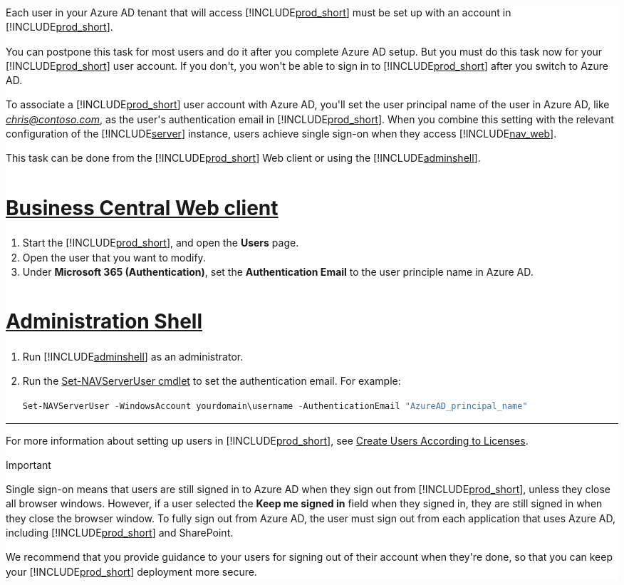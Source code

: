 Each user in your Azure AD tenant that will access [!INCLUDE[prod_short](../developer/includes/prod_short.md)] must be set up with an account in [!INCLUDE[prod_short](../developer/includes/prod_short.md)].

You can postpone this task for most users and do it after you complete Azure AD setup. But you must do this task now for your [!INCLUDE[prod_short](../developer/includes/prod_short.md)] user account. If you don't, you won't be able to sign in to [!INCLUDE[prod_short](../developer/includes/prod_short.md)] after you switch to Azure AD.

To associate a [!INCLUDE[prod_short](../developer/includes/prod_short.md)] user account with Azure AD, you'll set the user principal name of the user in Azure AD, like *chris@contoso.com*, as the user's authentication email in [!INCLUDE[prod_short](../developer/includes/prod_short.md)]. When you combine this setting with the relevant configuration of the [!INCLUDE[server](../developer/includes/server.md)] instance, users achieve single sign-on when they access [!INCLUDE[nav_web](../developer/includes/nav_web_md.md)].

This task can be done from the [!INCLUDE[prod_short](../developer/includes/prod_short.md)] Web client or using the [!INCLUDE[adminshell](../developer/includes/adminshell.md)].

# [Business Central Web client](#tab/admintool)

1. Start the [!INCLUDE[prod_short](../developer/includes/prod_short.md)], and open the **Users** page.
2. Open the user that you want to modify.
3. Under **Microsoft 365 (Authentication)**, set the **Authentication Email** to the user principle name  in Azure AD.

# [Administration Shell](#tab/adminshell)

1. Run [!INCLUDE[adminshell](../developer/includes/adminshell.md)] as an administrator.

2. Run the [Set-NAVServerUser cmdlet](/powershell/module/microsoft.dynamics.nav.management/set-navserveruser) to set the authentication email. For example:

    ```powershell
    Set-NAVServerUser -WindowsAccount yourdomain\username -AuthenticationEmail "AzureAD_principal_name"
    ```
---

For more information about setting up users in [!INCLUDE[prod_short](../developer/includes/prod_short.md)], see [Create Users According to Licenses](/dynamics365/business-central/ui-how-users-permissions).

> [!IMPORTANT]  
> Single sign-on means that users are still signed in to Azure AD when they sign out from [!INCLUDE[prod_short](../developer/includes/prod_short.md)], unless they close all browser windows. However, if a user selected the **Keep me signed in** field when they signed in, they are still signed in when they close the browser window. To fully sign out from Azure AD, the user must sign out from each application that uses Azure AD, including [!INCLUDE[prod_short](../developer/includes/prod_short.md)] and SharePoint.  
>
> We recommend that you provide guidance to your users for signing out of their account when they're done, so that you can keep your [!INCLUDE[prod_short](../developer/includes/prod_short.md)] deployment more secure.  
